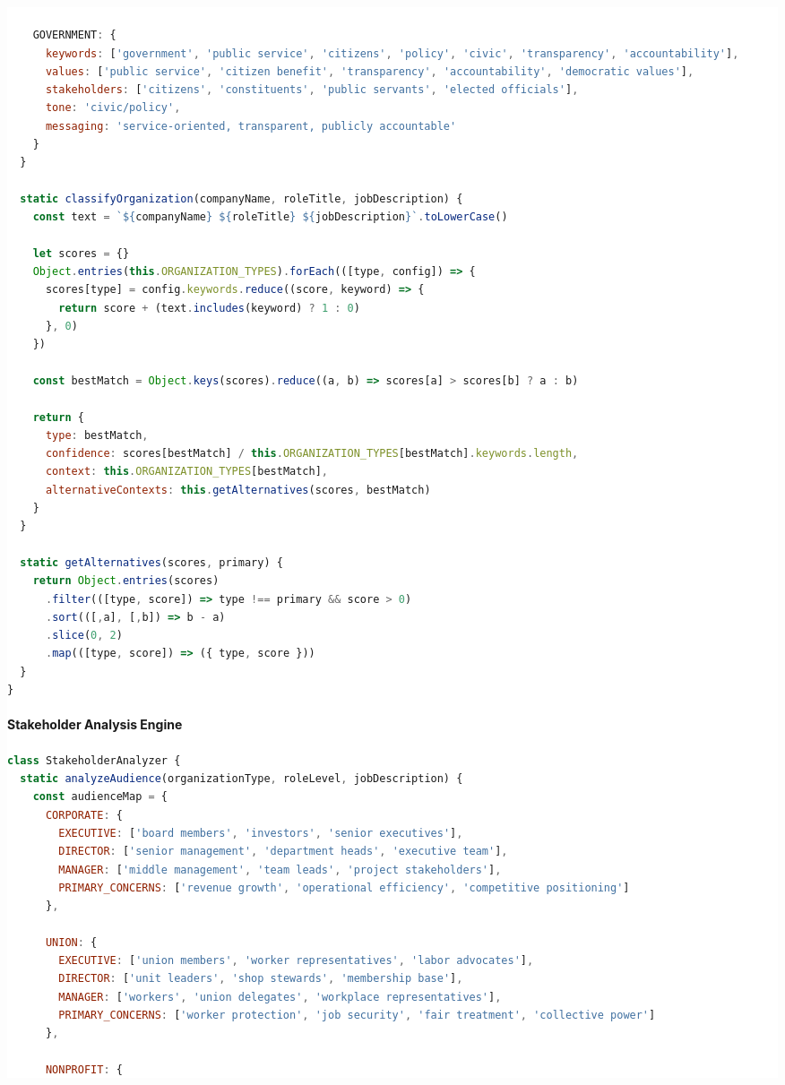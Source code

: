 ```javascript
    
    GOVERNMENT: {
      keywords: ['government', 'public service', 'citizens', 'policy', 'civic', 'transparency', 'accountability'],
      values: ['public service', 'citizen benefit', 'transparency', 'accountability', 'democratic values'],
      stakeholders: ['citizens', 'constituents', 'public servants', 'elected officials'],
      tone: 'civic/policy',
      messaging: 'service-oriented, transparent, publicly accountable'
    }
  }
  
  static classifyOrganization(companyName, roleTitle, jobDescription) {
    const text = `${companyName} ${roleTitle} ${jobDescription}`.toLowerCase()
    
    let scores = {}
    Object.entries(this.ORGANIZATION_TYPES).forEach(([type, config]) => {
      scores[type] = config.keywords.reduce((score, keyword) => {
        return score + (text.includes(keyword) ? 1 : 0)
      }, 0)
    })
    
    const bestMatch = Object.keys(scores).reduce((a, b) => scores[a] > scores[b] ? a : b)
    
    return {
      type: bestMatch,
      confidence: scores[bestMatch] / this.ORGANIZATION_TYPES[bestMatch].keywords.length,
      context: this.ORGANIZATION_TYPES[bestMatch],
      alternativeContexts: this.getAlternatives(scores, bestMatch)
    }
  }
  
  static getAlternatives(scores, primary) {
    return Object.entries(scores)
      .filter(([type, score]) => type !== primary && score > 0)
      .sort(([,a], [,b]) => b - a)
      .slice(0, 2)
      .map(([type, score]) => ({ type, score }))
  }
}
```

#### **Stakeholder Analysis Engine**
```javascript
class StakeholderAnalyzer {
  static analyzeAudience(organizationType, roleLevel, jobDescription) {
    const audienceMap = {
      CORPORATE: {
        EXECUTIVE: ['board members', 'investors', 'senior executives'],
        DIRECTOR: ['senior management', 'department heads', 'executive team'],
        MANAGER: ['middle management', 'team leads', 'project stakeholders'],
        PRIMARY_CONCERNS: ['revenue growth', 'operational efficiency', 'competitive positioning']
      },
      
      UNION: {
        EXECUTIVE: ['union members', 'worker representatives', 'labor advocates'],
        DIRECTOR: ['unit leaders', 'shop stewards', 'membership base'],
        MANAGER: ['workers', 'union delegates', 'workplace representatives'],
        PRIMARY_CONCERNS: ['worker protection', 'job security', 'fair treatment', 'collective power']
      },
      
      NONPROFIT: {
```